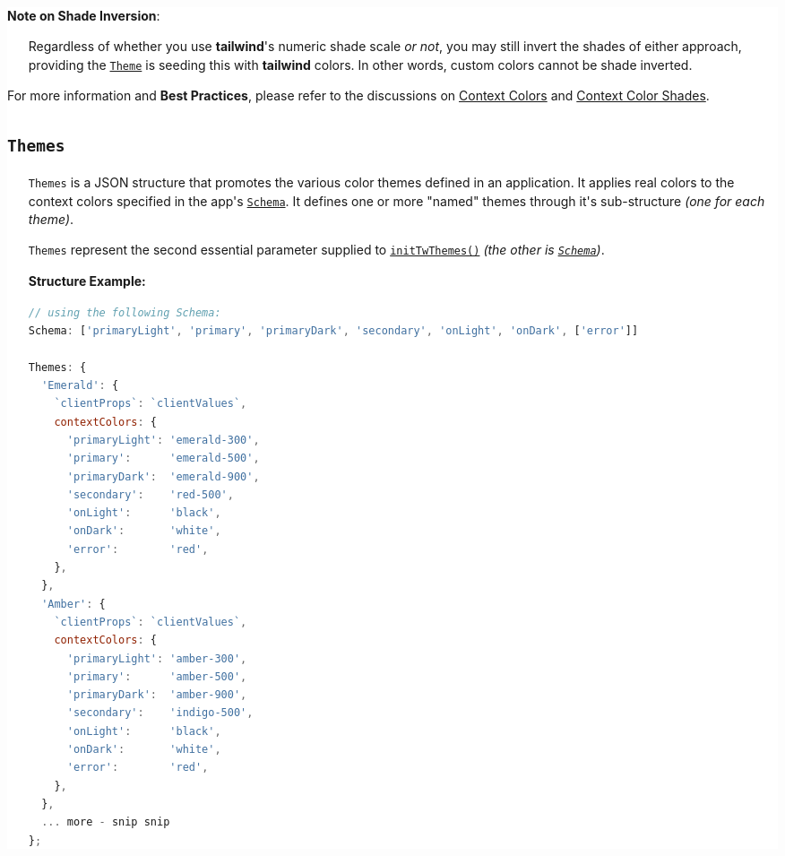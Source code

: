 **Note on Shade Inversion**: 

<ul>

Regardless of whether you use **tailwind**'s numeric shade scale _or
not_, you may still invert the shades of either approach, providing
the [`Theme`] is seeding this with **tailwind** colors.  In other
words, custom colors cannot be shade inverted.

</ul>

For more information and **Best Practices**, please refer to the
discussions on [Context Colors] and [Context Color Shades].

</ul>



 
## `Themes`

<ul> 

`Themes` is a JSON structure that promotes the various color themes
defined in an application.  It applies real colors to the context
colors specified in the app's [`Schema`].  It defines one or more
"named" themes through it's sub-structure _(one for each theme)_.

`Themes` represent the second essential parameter supplied to
[`initTwThemes()`] _(the other is [`Schema`])_.

**Structure Example:**

```js
// using the following Schema:
Schema: ['primaryLight', 'primary', 'primaryDark', 'secondary', 'onLight', 'onDark', ['error']]

Themes: {
  'Emerald': {
    `clientProps`: `clientValues`,
    contextColors: {
      'primaryLight': 'emerald-300',
      'primary':      'emerald-500',
      'primaryDark':  'emerald-900',
      'secondary':    'red-500',
      'onLight':      'black',
      'onDark':       'white',
      'error':        'red',
    },
  },
  'Amber': {
    `clientProps`: `clientValues`,
    contextColors: {
      'primaryLight': 'amber-300',
      'primary':      'amber-500',
      'primaryDark':  'amber-900',
      'secondary':    'indigo-500',
      'onLight':      'black',
      'onDark':       'white',
      'error':        'red',
    },
  },
  ... more - snip snip
};
```


[Install]:                               #install
[Getting Started]:                       #getting-started
[Concepts]:                              #concepts
  [Context Colors (Color Abstraction)]:  #context-colors-color-abstraction
  [Context Colors]:                      #context-colors-color-abstraction
  [Context Color]:                       #context-colors-color-abstraction
  [Themes (Real Colors)]:                #themes-real-colors
  [Themes]:                              #themes-real-colors
  [Real Colors]:                         #themes-real-colors
  [Pulling it all together]:             #pulling-it-all-together
  [pull these two aspects together]:     #pulling-it-all-together
  [Context Color Shades]:                #context-color-shades
  [Color Shading]:                       #context-color-shades
  [To shade or not to shade]:            #to-shade-or-not-to-shade
  [Clarify color shade confusion]:       #clarify-color-shade-confusion
  [Shade Inversion]:                     #shade-inversion
  [invert your color shades]:            #shade-inversion
  [Dark Mode]:                           #dark-mode
  [Dark Theme]:                          #dark-mode
  [Color Systems]:                       #color-systems
  [Color System]:                        #color-systems
  [A Note on App State]:                 #a-note-on-app-state
  [App State]:                           #a-note-on-app-state
  [A Note on tw-themes Reactivity]:      #a-note-on-tw-themes-reactivity
  [tw-themes Reactivity]:                #a-note-on-tw-themes-reactivity
  [A Note on ES Modules in Tailwind Configuration]:  #a-note-on-es-modules-in-tailwind-configuration
  [How do it know?]:                     #how-do-it-know
[API]:                                   #api
  [`initTwThemes()`]:                    #inittwthemes
  [`TwThemes`]:                          #twthemes
  [`TwThemes.colorConfig()`]:                    #twthemescolorconfig
  [`colorConfig(): TwColors`]:                   #twthemescolorconfig
  [`TwThemes.activateTheme()`]:                  #twthemesactivatetheme
  [`TwThemes.activateNextTheme()`]:              #twthemesactivatenexttheme
  [`activateNextTheme(): activeThemeName`]:      #twthemesactivatenexttheme
  [`TwThemes.activatePriorTheme()`]:             #twthemesactivatepriortheme
  [`activatePriorTheme(): activeThemeName`]:     #twthemesactivatepriortheme
  [`TwThemes.toggleInvertShade()`]:              #twthemestoggleinvertshade
  [`toggleInvertShade(): activeInvertShade`]:    #twthemestoggleinvertshade
  [`TwThemes.getThemes()`]:                      #twthemesgetthemes
  [`TwThemes.getActiveThemeName()`]:             #twthemesgetactivethemename
  [`getActiveThemeName(): activeThemeName`]:     #twthemesgetactivethemename
  [`TwThemes.getActiveInvertShade()`]:           #twthemesgetactiveinvertshade
  [`getActiveInvertShade(): activeInvertShade`]: #twthemesgetactiveinvertshade
[Types]:                                 #types
  [`Schema`]:                            #schema
  [`Themes`]:                            #themes
  [`Theme`]:                             #themes
  [`TwColors`]:                          #twcolors
[tailwindcss]:                        https://tailwindcss.com/
[KISS Principle]:                     https://en.wikipedia.org/wiki/KISS_principle
[CSS Custom Properties]:              https://developer.mozilla.org/en-US/docs/Web/CSS/Using_CSS_custom_properties
[Svelte]:                             https://svelte.dev/
[Material]:                           https://material.io/design/color
[IBM]:                                https://www.ibm.com/design/language/color/
[Open Color]:                         https://yeun.github.io/open-color/
[Material IO Color Config Tool]:      https://material.io/resources/color
[Color theory and the color wheel]:   https://www.canva.com/colors/color-wheel/
[Color Calculator]:                   https://www.sessions.edu/color-calculator/
[in like flynn]:                      https://en.wikipedia.org/wiki/In_like_Flynn